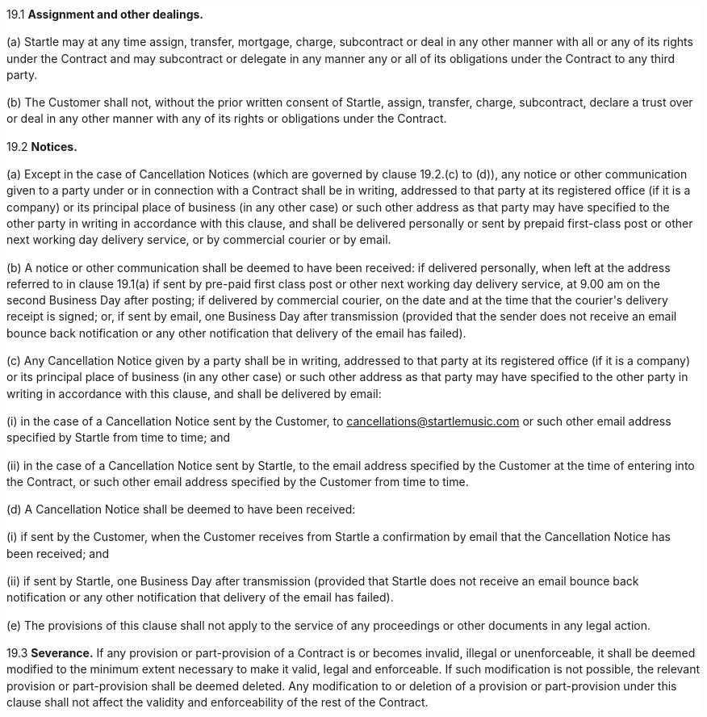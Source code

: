 19.1 **Assignment and other dealings.**

(a) Startle may at any time assign, transfer, mortgage, charge, subcontract or deal in any other manner with all or any of its rights under the Contract and may subcontract or delegate in any manner any or all of its obligations under the Contract to any third party.

(b) The Customer shall not, without the prior written consent of Startle, assign, transfer, charge, subcontract, declare a trust over or deal in any other manner with any of its rights or obligations under the Contract.

19.2 **Notices.**

(a) Except in the case of Cancellation Notices (which are governed by clause 19.2.(c) to (d)), any notice or other communication given to a party under or in connection with a Contract shall be in writing, addressed to that party at its registered office (if it is a company) or its principal place of business (in any other case) or such other address as that party may have specified to the other party in writing in accordance with this clause, and shall be delivered personally or sent by prepaid first-class post or other next working day delivery service, or by commercial courier or by email.

(b) A notice or other communication shall be deemed to have been received: if delivered personally, when left at the address referred to in clause 19.1(a) if sent by pre-paid first class post or other next working day delivery service, at 9.00 am on the second Business Day after posting; if delivered by commercial courier, on the date and at the time that the courier's delivery receipt is signed; or, if sent by email, one Business Day after transmission (provided that the sender does not receive an email bounce back notification or any other notification that delivery of the email has failed).

(c) Any Cancellation Notice given by a party shall be in writing, addressed to that party at its registered office (if it is a company) or its principal place of business (in any other case) or such other address as that party may have specified to the other party in writing in accordance with this clause, and shall be delivered by email:

(i) in the case of a Cancellation Notice sent by the Customer, to cancellations@startlemusic.com or such other email address specified by Startle from time to time; and

(ii) in the case of a Cancellation Notice sent by Startle, to the email address specified by the Customer at the time of entering into the Contract, or such other email address specified by the Customer from time to time.

(d) A Cancellation Notice shall be deemed to have been received:

(i) if sent by the Customer, when the Customer receives from Startle a confirmation by email that the Cancellation Notice has been received; and

(ii) if sent by Startle, one Business Day after transmission (provided that Startle does not receive an email bounce back notification or any other notification that delivery of the email has failed).

(e) The provisions of this clause shall not apply to the service of any proceedings or other documents in any legal action.

19.3 **Severance.** If any provision or part-provision of a Contract is or becomes invalid, illegal or unenforceable, it shall be deemed modified to the minimum extent necessary to make it valid, legal and enforceable. If such modification is not possible, the relevant provision or part-provision shall be deemed deleted. Any modification to or deletion of a provision or part-provision under this clause shall not affect the validity and enforceability of the rest of the Contract.
